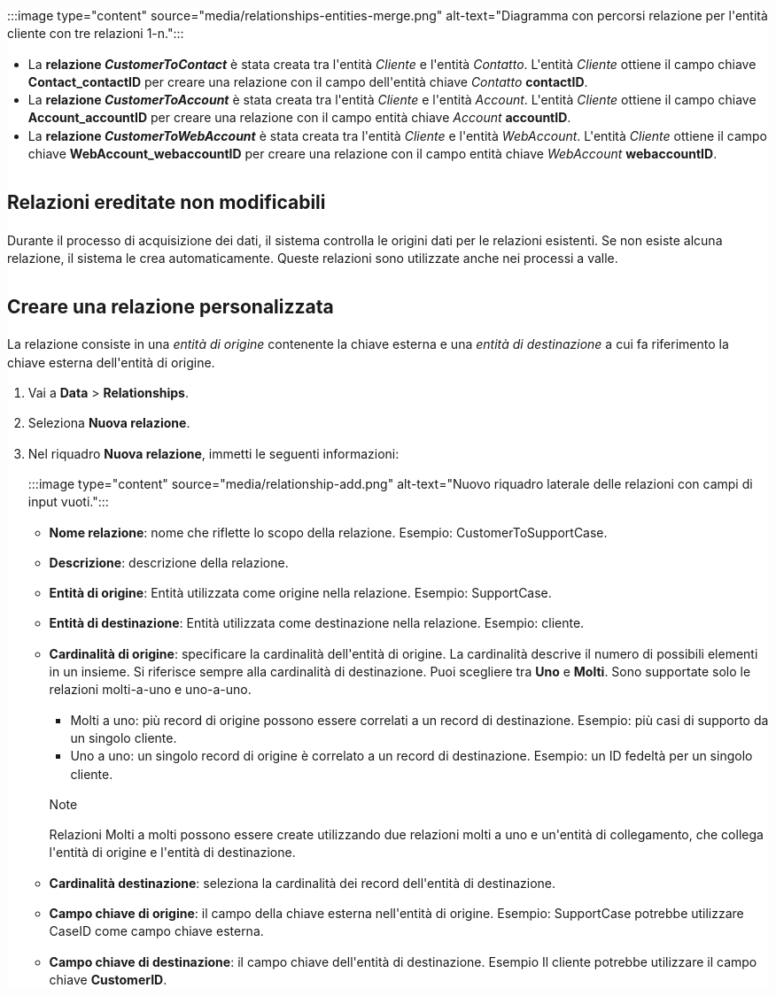 :::image type="content" source="media/relationships-entities-merge.png" alt-text="Diagramma con percorsi relazione per l'entità cliente con tre relazioni 1-n.":::

- La **relazione *CustomerToContact*** è stata creata tra l'entità *Cliente* e l'entità *Contatto*. L'entità *Cliente* ottiene il campo chiave **Contact_contactID** per creare una relazione con il campo dell'entità chiave *Contatto* **contactID**.
- La **relazione *CustomerToAccount*** è stata creata tra l'entità *Cliente* e l'entità *Account*. L'entità *Cliente* ottiene il campo chiave **Account_accountID** per creare una relazione con il campo entità chiave *Account* **accountID**.
- La **relazione *CustomerToWebAccount*** è stata creata tra l'entità *Cliente* e l'entità *WebAccount*. L'entità *Cliente* ottiene il campo chiave **WebAccount_webaccountID** per creare una relazione con il campo entità chiave *WebAccount* **webaccountID**.

## <a name="non-editable-inherited-relationships"></a>Relazioni ereditate non modificabili

Durante il processo di acquisizione dei dati, il sistema controlla le origini dati per le relazioni esistenti. Se non esiste alcuna relazione, il sistema le crea automaticamente. Queste relazioni sono utilizzate anche nei processi a valle.

## <a name="create-a-custom-relationship"></a>Creare una relazione personalizzata

La relazione consiste in una *entità di origine* contenente la chiave esterna e una *entità di destinazione* a cui fa riferimento la chiave esterna dell'entità di origine. 

1. Vai a **Data** > **Relationships**.

2. Seleziona **Nuova relazione**.

3. Nel riquadro **Nuova relazione**, immetti le seguenti informazioni:

   :::image type="content" source="media/relationship-add.png" alt-text="Nuovo riquadro laterale delle relazioni con campi di input vuoti.":::

   - **Nome relazione**: nome che riflette lo scopo della relazione. Esempio: CustomerToSupportCase.
   - **Descrizione**: descrizione della relazione.
   - **Entità di origine**: Entità utilizzata come origine nella relazione. Esempio: SupportCase.
   - **Entità di destinazione**: Entità utilizzata come destinazione nella relazione. Esempio: cliente.
   - **Cardinalità di origine**: specificare la cardinalità dell'entità di origine. La cardinalità descrive il numero di possibili elementi in un insieme. Si riferisce sempre alla cardinalità di destinazione. Puoi scegliere tra **Uno** e **Molti**. Sono supportate solo le relazioni molti-a-uno e uno-a-uno.  
     - Molti a uno: più record di origine possono essere correlati a un record di destinazione. Esempio: più casi di supporto da un singolo cliente.
     - Uno a uno: un singolo record di origine è correlato a un record di destinazione. Esempio: un ID fedeltà per un singolo cliente.

     > [!NOTE]
     > Relazioni Molti a molti possono essere create utilizzando due relazioni molti a uno e un'entità di collegamento, che collega l'entità di origine e l'entità di destinazione.

   - **Cardinalità destinazione**: seleziona la cardinalità dei record dell'entità di destinazione. 
   - **Campo chiave di origine**: il campo della chiave esterna nell'entità di origine. Esempio: SupportCase potrebbe utilizzare CaseID come campo chiave esterna.
   - **Campo chiave di destinazione**: il campo chiave dell'entità di destinazione. Esempio Il cliente potrebbe utilizzare il campo chiave **CustomerID**.
